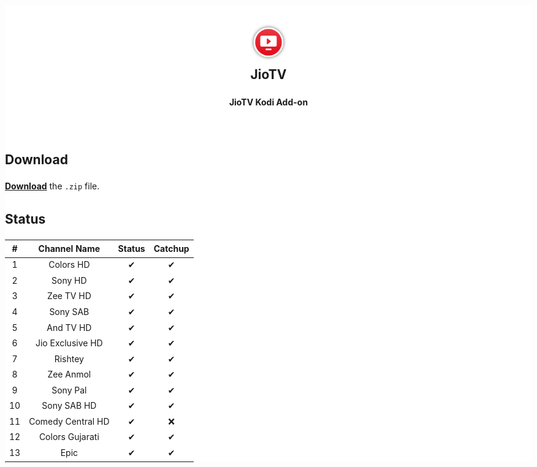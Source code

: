 <h2 align="center">
  <br>
  <a href="https://github.com/botallen/repository.botallen/tree/master/plugin.video.jiotv"><img src="resources/icon.png" height="60" width="60"></a>
  <br>
  JioTV
  <br>
</h2>

<h4 align="center">JioTV Kodi Add-on</h4>

<br>

## Download

[**Download**](https://github.com/vaibhavghag/repository.botallen/blob/master/plugin.video.jiotv/plugin.video.jiotv-1.0.8.zip) the `.zip` file.

## Status

|  #  |          Channel Name           | Status | Catchup |
| :-: | :-----------------------------: | :----: | :-----: |
|  1  |            Colors HD            |   ✔    |    ✔    |
|  2  |             Sony HD             |   ✔    |    ✔    |
|  3  |            Zee TV HD            |   ✔    |    ✔    |
|  4  |            Sony SAB             |   ✔    |    ✔    |
|  5  |            And TV HD            |   ✔    |    ✔    |
|  6  |        Jio Exclusive HD         |   ✔    |    ✔    |
|  7  |             Rishtey             |   ✔    |    ✔    |
|  8  |            Zee Anmol            |   ✔    |    ✔    |
|  9  |            Sony Pal             |   ✔    |    ✔    |
| 10  |           Sony SAB HD           |   ✔    |    ✔    |
| 11  |        Comedy Central HD        |   ✔    |   ❌    |
| 12  |         Colors Gujarati         |   ✔    |    ✔    |
| 13  |              Epic               |   ✔    |    ✔    |